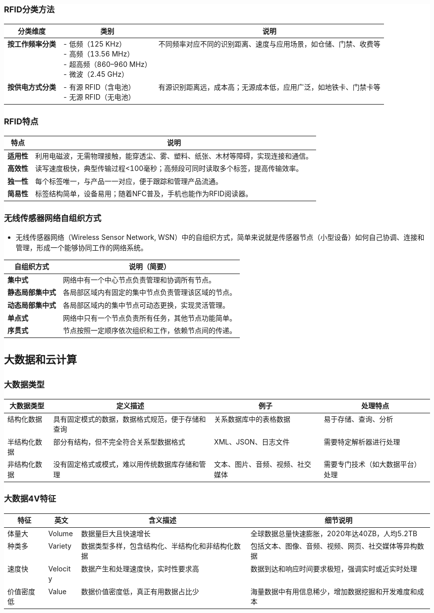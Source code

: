 ### RFID分类方法
| **分类维度**    | **类别**                                                                         | **说明**                           |
| ----------- | ------------------------------------------------------------------------------ | -------------------------------- |
| **按工作频率分类** | - 低频（125 KHz）  <br> - 高频（13.56 MHz） <br> - 超高频（860–960 MHz）<br> - 微波（2.45 GHz） | 不同频率对应不同的识别距离、速度与应用场景，如仓储、门禁、收费等 |
| **按供电方式分类** | - 有源 RFID（含电池） <br> - 无源 RFID（无电池）                                             | 有源识别距离远，成本高；无源成本低，应用广泛，如地铁卡、门禁卡等 |

### RFID特点
| **特点**  | **说明**                                   |
| ------- | ---------------------------------------- |
| **适用性** | 利用电磁波，无需物理接触，能穿透尘、雾、塑料、纸张、木材等障碍，实现连接和通信。 |
| **高效性** | 读写速度极快，典型传输过程<100毫秒；高频段可同时读取多个标签，提高传输效率。 |
| **独一性** | 每个标签唯一，与产品一一对应，便于跟踪和管理产品流通。              |
| **简易性** | 标签结构简单，设备易用；随着NFC普及，手机也能作为RFID阅读器。       |

### 无线传感器网络自组织方式
- 无线传感器网络（Wireless Sensor Network, WSN）中的自组织方式，简单来说就是传感器节点（小型设备）如何自己协调、连接和管理，形成一个能够协同工作的网络系统。

| 自组织方式       | 说明（简要）                    |
| ----------- | ------------------------- |
| **集中式**     | 网络中有一个中心节点负责管理和协调所有节点。    |
| **静态局部集中式** | 各局部区域内有固定的集中节点负责管理该区域的节点。 |
| **动态局部集中式** | 各局部区域内的集中节点可动态更换，实现灵活管理。  |
| **单点式**     | 网络中只有一个节点负责所有任务，其他节点功能简单。 |
| **序贯式**     | 节点按照一定顺序依次组织和工作，依赖节点间的传递。 |

## 大数据和云计算
### 大数据类型
| 大数据类型  | 定义描述                     | 例子               | 处理特点             |
| ------ | ------------------------ | ---------------- | ---------------- |
| 结构化数据  | 具有固定模式的数据，数据格式规范，便于存储和查询 | 关系数据库中的表格数据      | 易于存储、查询、分析       |
| 半结构化数据 | 部分有结构，但不完全符合关系型数据格式      | XML、JSON、日志文件    | 需要特定解析器进行处理      |
| 非结构化数据 | 没有固定格式或模式，难以用传统数据库存储和管理  | 文本、图片、音频、视频、社交媒体 | 需要专门技术（如大数据平台）处理 |

### 大数据4V特征
| 特征    | 英文       | 含义描述                     | 细节说明                          |
| ----- | -------- | ------------------------ | ----------------------------- |
| 体量大   | Volume   | 数据量巨大且快速增长               | 全球数据总量快速膨胀，2020年达40ZB，人均5.2TB |
| 种类多   | Variety  | 数据类型多样，包含结构化、半结构化和非结构化数据 | 包括文本、图像、音频、视频、网页、社交媒体等异构数据    |
| 速度快   | Velocity | 数据产生和处理速度快，实时性要求高        | 数据到达和响应时间要求极短，强调实时或近实时处理      |
| 价值密度低 | Value    | 数据价值密度低，真正有用数据占比少        | 海量数据中有用信息稀少，增加数据挖掘和开发难度和成本    |
